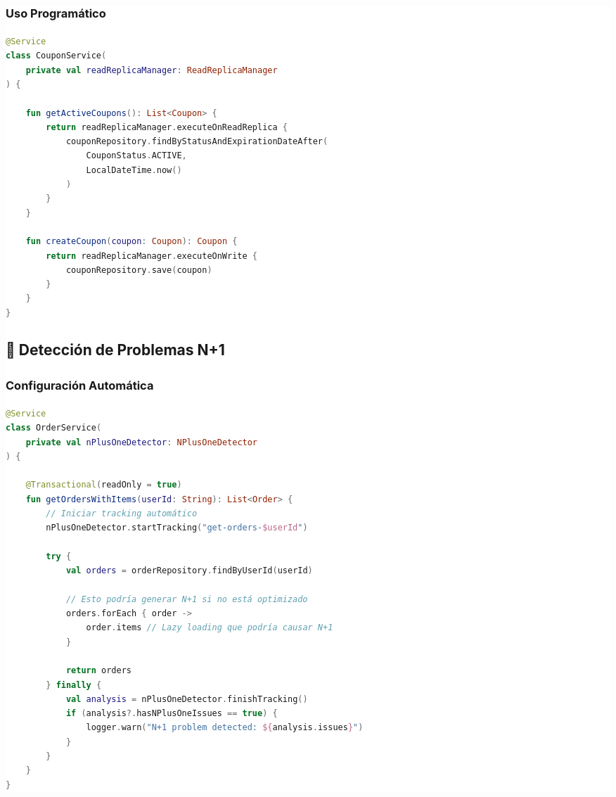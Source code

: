 ### Uso Programático

```kotlin
@Service
class CouponService(
    private val readReplicaManager: ReadReplicaManager
) {

    fun getActiveCoupons(): List<Coupon> {
        return readReplicaManager.executeOnReadReplica {
            couponRepository.findByStatusAndExpirationDateAfter(
                CouponStatus.ACTIVE,
                LocalDateTime.now()
            )
        }
    }

    fun createCoupon(coupon: Coupon): Coupon {
        return readReplicaManager.executeOnWrite {
            couponRepository.save(coupon)
        }
    }
}
```

## 🚨 Detección de Problemas N+1

### Configuración Automática

```kotlin
@Service
class OrderService(
    private val nPlusOneDetector: NPlusOneDetector
) {

    @Transactional(readOnly = true)
    fun getOrdersWithItems(userId: String): List<Order> {
        // Iniciar tracking automático
        nPlusOneDetector.startTracking("get-orders-$userId")

        try {
            val orders = orderRepository.findByUserId(userId)

            // Esto podría generar N+1 si no está optimizado
            orders.forEach { order ->
                order.items // Lazy loading que podría causar N+1
            }

            return orders
        } finally {
            val analysis = nPlusOneDetector.finishTracking()
            if (analysis?.hasNPlusOneIssues == true) {
                logger.warn("N+1 problem detected: ${analysis.issues}")
            }
        }
    }
}
```
